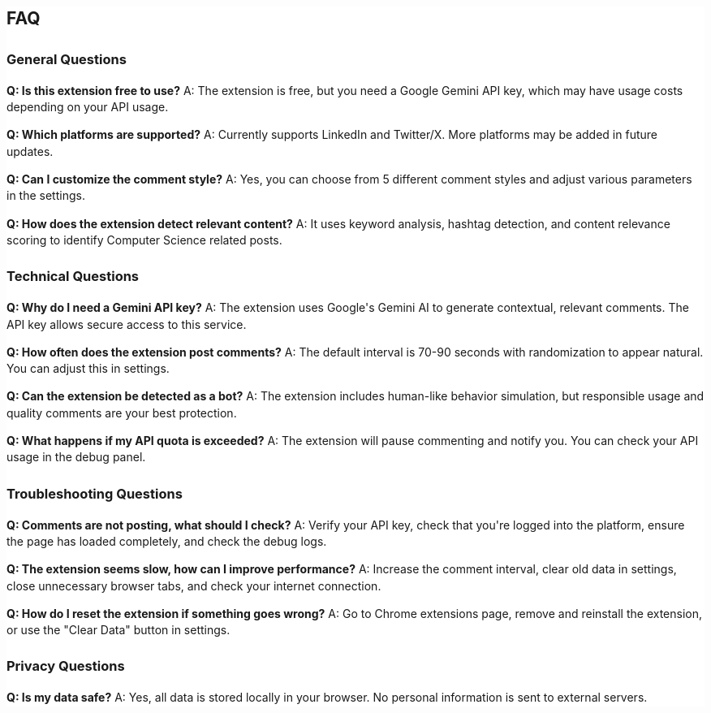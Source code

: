 
## FAQ

### General Questions

**Q: Is this extension free to use?**
A: The extension is free, but you need a Google Gemini API key, which may have usage costs depending on your API usage.

**Q: Which platforms are supported?**
A: Currently supports LinkedIn and Twitter/X. More platforms may be added in future updates.

**Q: Can I customize the comment style?**
A: Yes, you can choose from 5 different comment styles and adjust various parameters in the settings.

**Q: How does the extension detect relevant content?**
A: It uses keyword analysis, hashtag detection, and content relevance scoring to identify Computer Science related posts.

### Technical Questions

**Q: Why do I need a Gemini API key?**
A: The extension uses Google's Gemini AI to generate contextual, relevant comments. The API key allows secure access to this service.

**Q: How often does the extension post comments?**
A: The default interval is 70-90 seconds with randomization to appear natural. You can adjust this in settings.

**Q: Can the extension be detected as a bot?**
A: The extension includes human-like behavior simulation, but responsible usage and quality comments are your best protection.

**Q: What happens if my API quota is exceeded?**
A: The extension will pause commenting and notify you. You can check your API usage in the debug panel.

### Troubleshooting Questions

**Q: Comments are not posting, what should I check?**
A: Verify your API key, check that you're logged into the platform, ensure the page has loaded completely, and check the debug logs.

**Q: The extension seems slow, how can I improve performance?**
A: Increase the comment interval, clear old data in settings, close unnecessary browser tabs, and check your internet connection.

**Q: How do I reset the extension if something goes wrong?**
A: Go to Chrome extensions page, remove and reinstall the extension, or use the "Clear Data" button in settings.

### Privacy Questions

**Q: Is my data safe?**
A: Yes, all data is stored locally in your browser. No personal information is sent to external servers.
